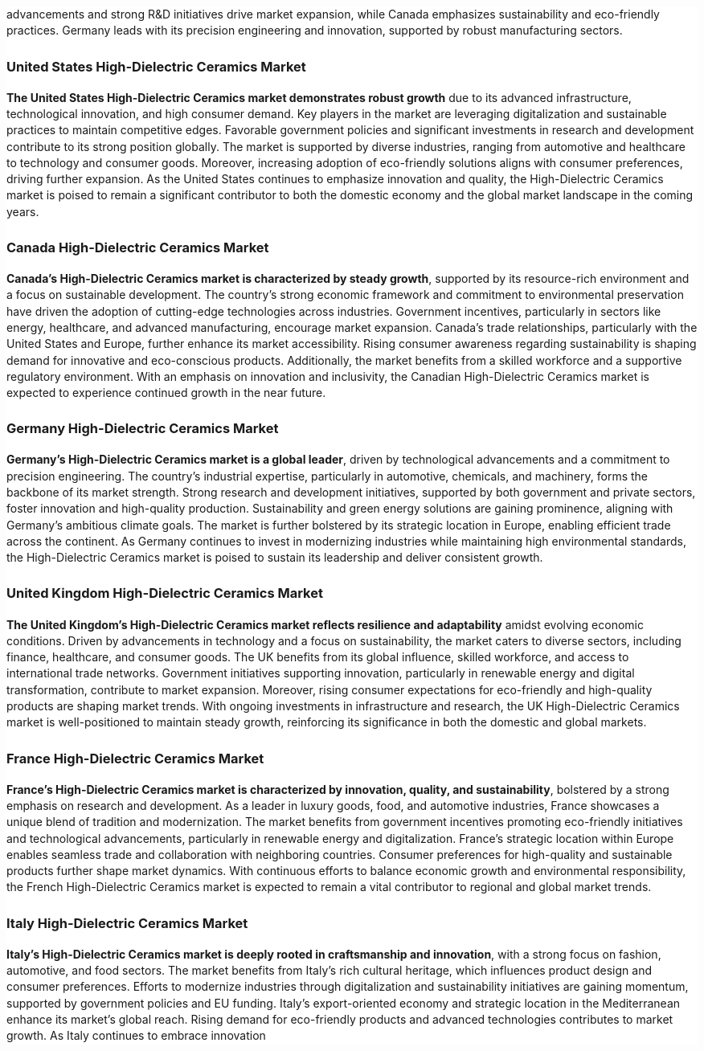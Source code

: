 advancements and strong R&amp;D initiatives drive market expansion, while Canada emphasizes sustainability and eco-friendly practices. Germany leads with its precision engineering and innovation, supported by robust manufacturing sectors.</span></em></p></blockquote><h3><strong>United States High-Dielectric Ceramics Market</strong></h3><p><strong>The United States High-Dielectric Ceramics market demonstrates robust growth</strong> due to its advanced infrastructure, technological innovation, and high consumer demand. Key players in the market are leveraging digitalization and sustainable practices to maintain competitive edges. Favorable government policies and significant investments in research and development contribute to its strong position globally. The market is supported by diverse industries, ranging from automotive and healthcare to technology and consumer goods. Moreover, increasing adoption of eco-friendly solutions aligns with consumer preferences, driving further expansion. As the United States continues to emphasize innovation and quality, the High-Dielectric Ceramics market is poised to remain a significant contributor to both the domestic economy and the global market landscape in the coming years.</p><h3><strong>Canada High-Dielectric Ceramics Market</strong></h3><p><strong>Canada&rsquo;s High-Dielectric Ceramics market is characterized by steady growth</strong>, supported by its resource-rich environment and a focus on sustainable development. The country&rsquo;s strong economic framework and commitment to environmental preservation have driven the adoption of cutting-edge technologies across industries. Government incentives, particularly in sectors like energy, healthcare, and advanced manufacturing, encourage market expansion. Canada&rsquo;s trade relationships, particularly with the United States and Europe, further enhance its market accessibility. Rising consumer awareness regarding sustainability is shaping demand for innovative and eco-conscious products. Additionally, the market benefits from a skilled workforce and a supportive regulatory environment. With an emphasis on innovation and inclusivity, the Canadian High-Dielectric Ceramics market is expected to experience continued growth in the near future.</p><h3><strong>Germany High-Dielectric Ceramics Market</strong></h3><p><strong>Germany&rsquo;s High-Dielectric Ceramics market is a global leader</strong>, driven by technological advancements and a commitment to precision engineering. The country&rsquo;s industrial expertise, particularly in automotive, chemicals, and machinery, forms the backbone of its market strength. Strong research and development initiatives, supported by both government and private sectors, foster innovation and high-quality production. Sustainability and green energy solutions are gaining prominence, aligning with Germany&rsquo;s ambitious climate goals. The market is further bolstered by its strategic location in Europe, enabling efficient trade across the continent. As Germany continues to invest in modernizing industries while maintaining high environmental standards, the High-Dielectric Ceramics market is poised to sustain its leadership and deliver consistent growth.</p><h3><strong>United Kingdom High-Dielectric Ceramics Market</strong></h3><p><strong>The United Kingdom&rsquo;s High-Dielectric Ceramics market reflects resilience and adaptability</strong> amidst evolving economic conditions. Driven by advancements in technology and a focus on sustainability, the market caters to diverse sectors, including finance, healthcare, and consumer goods. The UK benefits from its global influence, skilled workforce, and access to international trade networks. Government initiatives supporting innovation, particularly in renewable energy and digital transformation, contribute to market expansion. Moreover, rising consumer expectations for eco-friendly and high-quality products are shaping market trends. With ongoing investments in infrastructure and research, the UK High-Dielectric Ceramics market is well-positioned to maintain steady growth, reinforcing its significance in both the domestic and global markets.</p><h3><strong>France High-Dielectric Ceramics Market</strong></h3><p><strong>France&rsquo;s High-Dielectric Ceramics market is characterized by innovation, quality, and sustainability</strong>, bolstered by a strong emphasis on research and development. As a leader in luxury goods, food, and automotive industries, France showcases a unique blend of tradition and modernization. The market benefits from government incentives promoting eco-friendly initiatives and technological advancements, particularly in renewable energy and digitalization. France&rsquo;s strategic location within Europe enables seamless trade and collaboration with neighboring countries. Consumer preferences for high-quality and sustainable products further shape market dynamics. With continuous efforts to balance economic growth and environmental responsibility, the French High-Dielectric Ceramics market is expected to remain a vital contributor to regional and global market trends.</p><h3><strong>Italy High-Dielectric Ceramics Market</strong></h3><p><strong>Italy&rsquo;s High-Dielectric Ceramics market is deeply rooted in craftsmanship and innovation</strong>, with a strong focus on fashion, automotive, and food sectors. The market benefits from Italy&rsquo;s rich cultural heritage, which influences product design and consumer preferences. Efforts to modernize industries through digitalization and sustainability initiatives are gaining momentum, supported by government policies and EU funding. Italy&rsquo;s export-oriented economy and strategic location in the Mediterranean enhance its market&rsquo;s global reach. Rising demand for eco-friendly products and advanced technologies contributes to market growth. As Italy continues to embrace innovation